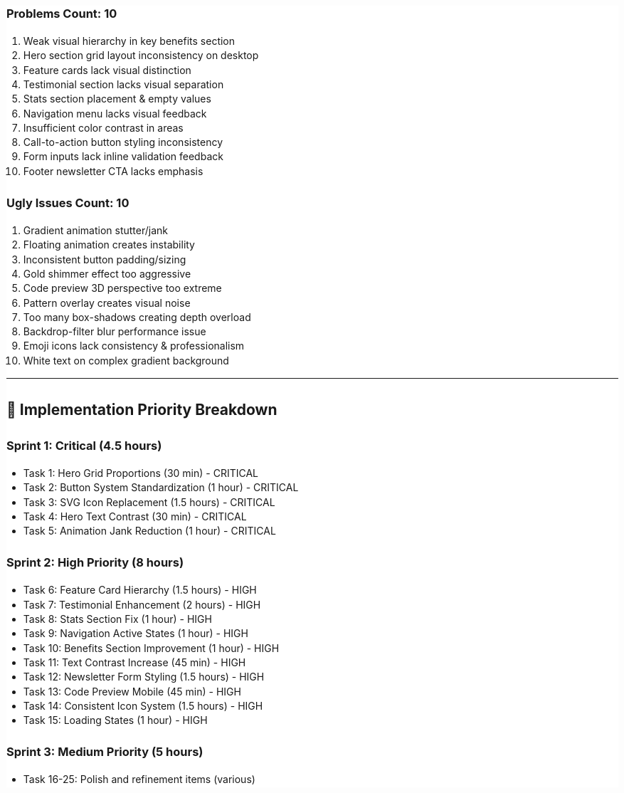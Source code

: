 ### Problems Count: 10
1. Weak visual hierarchy in key benefits section
2. Hero section grid layout inconsistency on desktop
3. Feature cards lack visual distinction
4. Testimonial section lacks visual separation
5. Stats section placement & empty values
6. Navigation menu lacks visual feedback
7. Insufficient color contrast in areas
8. Call-to-action button styling inconsistency
9. Form inputs lack inline validation feedback
10. Footer newsletter CTA lacks emphasis

### Ugly Issues Count: 10
1. Gradient animation stutter/jank
2. Floating animation creates instability
3. Inconsistent button padding/sizing
4. Gold shimmer effect too aggressive
5. Code preview 3D perspective too extreme
6. Pattern overlay creates visual noise
7. Too many box-shadows creating depth overload
8. Backdrop-filter blur performance issue
9. Emoji icons lack consistency & professionalism
10. White text on complex gradient background

---

## 🎯 Implementation Priority Breakdown

### Sprint 1: Critical (4.5 hours)
- Task 1: Hero Grid Proportions (30 min) - CRITICAL
- Task 2: Button System Standardization (1 hour) - CRITICAL
- Task 3: SVG Icon Replacement (1.5 hours) - CRITICAL
- Task 4: Hero Text Contrast (30 min) - CRITICAL
- Task 5: Animation Jank Reduction (1 hour) - CRITICAL

### Sprint 2: High Priority (8 hours)
- Task 6: Feature Card Hierarchy (1.5 hours) - HIGH
- Task 7: Testimonial Enhancement (2 hours) - HIGH
- Task 8: Stats Section Fix (1 hour) - HIGH
- Task 9: Navigation Active States (1 hour) - HIGH
- Task 10: Benefits Section Improvement (1 hour) - HIGH
- Task 11: Text Contrast Increase (45 min) - HIGH
- Task 12: Newsletter Form Styling (1.5 hours) - HIGH
- Task 13: Code Preview Mobile (45 min) - HIGH
- Task 14: Consistent Icon System (1.5 hours) - HIGH
- Task 15: Loading States (1 hour) - HIGH

### Sprint 3: Medium Priority (5 hours)
- Task 16-25: Polish and refinement items (various)
